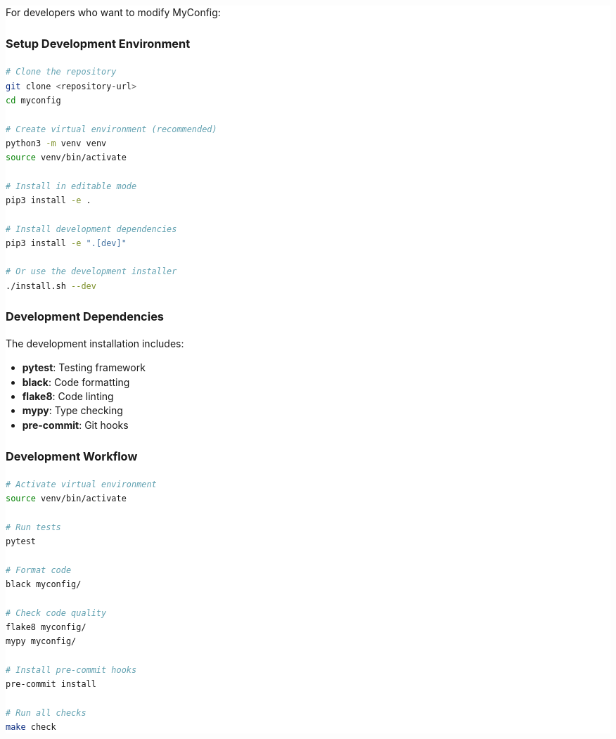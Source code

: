 For developers who want to modify MyConfig:

### Setup Development Environment

```bash
# Clone the repository
git clone <repository-url>
cd myconfig

# Create virtual environment (recommended)
python3 -m venv venv
source venv/bin/activate

# Install in editable mode
pip3 install -e .

# Install development dependencies
pip3 install -e ".[dev]"

# Or use the development installer
./install.sh --dev
```

### Development Dependencies

The development installation includes:

- **pytest**: Testing framework
- **black**: Code formatting
- **flake8**: Code linting
- **mypy**: Type checking
- **pre-commit**: Git hooks

### Development Workflow

```bash
# Activate virtual environment
source venv/bin/activate

# Run tests
pytest

# Format code
black myconfig/

# Check code quality
flake8 myconfig/
mypy myconfig/

# Install pre-commit hooks
pre-commit install

# Run all checks
make check
```
